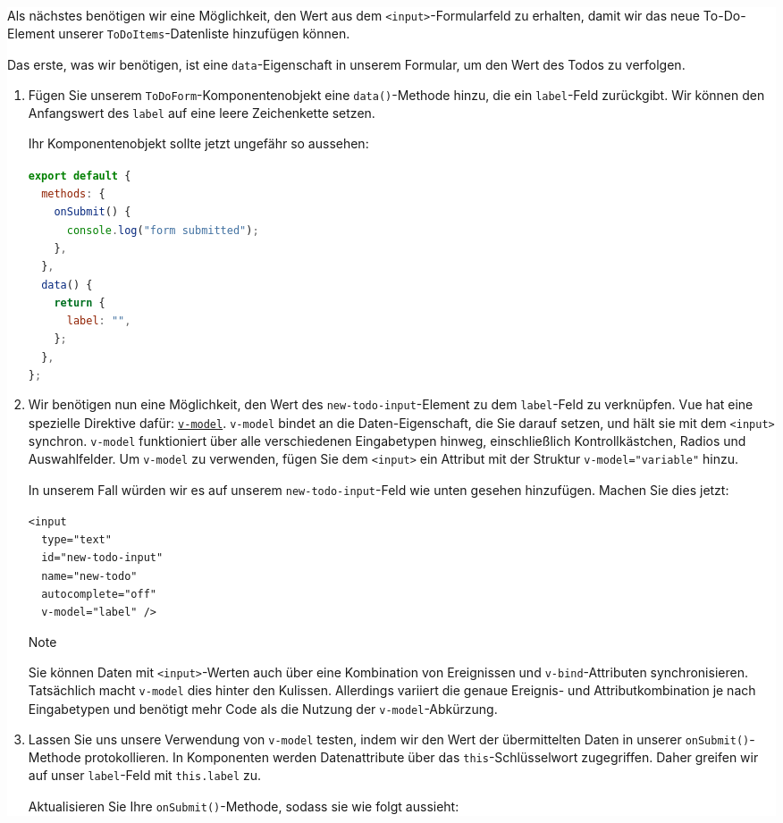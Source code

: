 Als nächstes benötigen wir eine Möglichkeit, den Wert aus dem `<input>`-Formularfeld zu erhalten, damit wir das neue To-Do-Element unserer `ToDoItems`-Datenliste hinzufügen können.

Das erste, was wir benötigen, ist eine `data`-Eigenschaft in unserem Formular, um den Wert des Todos zu verfolgen.

1. Fügen Sie unserem `ToDoForm`-Komponentenobjekt eine `data()`-Methode hinzu, die ein `label`-Feld zurückgibt. Wir können den Anfangswert des `label` auf eine leere Zeichenkette setzen.

   Ihr Komponentenobjekt sollte jetzt ungefähr so aussehen:

   ```js
   export default {
     methods: {
       onSubmit() {
         console.log("form submitted");
       },
     },
     data() {
       return {
         label: "",
       };
     },
   };
   ```

2. Wir benötigen nun eine Möglichkeit, den Wert des `new-todo-input`-Element zu dem `label`-Feld zu verknüpfen. Vue hat eine spezielle Direktive dafür: [`v-model`](https://vuejs.org/api/built-in-directives.html#v-model). `v-model` bindet an die Daten-Eigenschaft, die Sie darauf setzen, und hält sie mit dem `<input>` synchron. `v-model` funktioniert über alle verschiedenen Eingabetypen hinweg, einschließlich Kontrollkästchen, Radios und Auswahlfelder. Um `v-model` zu verwenden, fügen Sie dem `<input>` ein Attribut mit der Struktur `v-model="variable"` hinzu.

   In unserem Fall würden wir es auf unserem `new-todo-input`-Feld wie unten gesehen hinzufügen. Machen Sie dies jetzt:

   ```vue
   <input
     type="text"
     id="new-todo-input"
     name="new-todo"
     autocomplete="off"
     v-model="label" />
   ```

   > [!NOTE]
   > Sie können Daten mit `<input>`-Werten auch über eine Kombination von Ereignissen und `v-bind`-Attributen synchronisieren. Tatsächlich macht `v-model` dies hinter den Kulissen. Allerdings variiert die genaue Ereignis- und Attributkombination je nach Eingabetypen und benötigt mehr Code als die Nutzung der `v-model`-Abkürzung.

3. Lassen Sie uns unsere Verwendung von `v-model` testen, indem wir den Wert der übermittelten Daten in unserer `onSubmit()`-Methode protokollieren. In Komponenten werden Datenattribute über das `this`-Schlüsselwort zugegriffen. Daher greifen wir auf unser `label`-Feld mit `this.label` zu.

   Aktualisieren Sie Ihre `onSubmit()`-Methode, sodass sie wie folgt aussieht:

